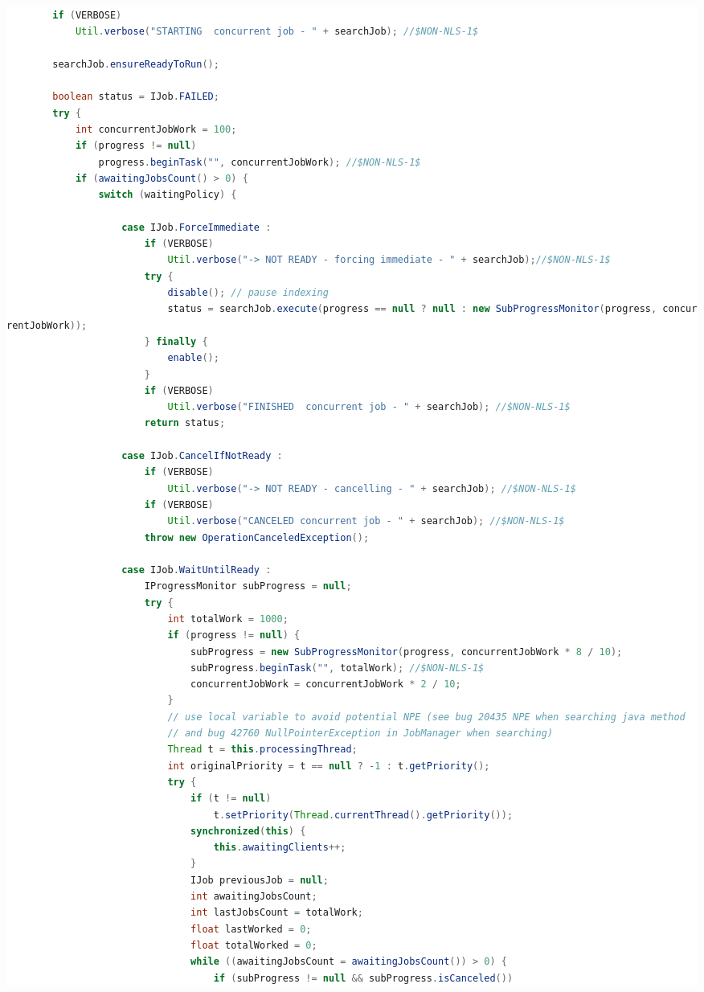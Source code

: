 ```java
		if (VERBOSE)
			Util.verbose("STARTING  concurrent job - " + searchJob); //$NON-NLS-1$

		searchJob.ensureReadyToRun();

		boolean status = IJob.FAILED;
		try {
			int concurrentJobWork = 100;
			if (progress != null)
				progress.beginTask("", concurrentJobWork); //$NON-NLS-1$
			if (awaitingJobsCount() > 0) {
				switch (waitingPolicy) {

					case IJob.ForceImmediate :
						if (VERBOSE)
							Util.verbose("-> NOT READY - forcing immediate - " + searchJob);//$NON-NLS-1$
						try {
							disable(); // pause indexing
							status = searchJob.execute(progress == null ? null : new SubProgressMonitor(progress, concurrentJobWork));
						} finally {
							enable();
						}
						if (VERBOSE)
							Util.verbose("FINISHED  concurrent job - " + searchJob); //$NON-NLS-1$
						return status;

					case IJob.CancelIfNotReady :
						if (VERBOSE)
							Util.verbose("-> NOT READY - cancelling - " + searchJob); //$NON-NLS-1$
						if (VERBOSE)
							Util.verbose("CANCELED concurrent job - " + searchJob); //$NON-NLS-1$
						throw new OperationCanceledException();

					case IJob.WaitUntilReady :
						IProgressMonitor subProgress = null;
						try {
							int totalWork = 1000;
							if (progress != null) {
								subProgress = new SubProgressMonitor(progress, concurrentJobWork * 8 / 10);
								subProgress.beginTask("", totalWork); //$NON-NLS-1$
								concurrentJobWork = concurrentJobWork * 2 / 10;
							}
							// use local variable to avoid potential NPE (see bug 20435 NPE when searching java method
							// and bug 42760 NullPointerException in JobManager when searching)
							Thread t = this.processingThread;
							int originalPriority = t == null ? -1 : t.getPriority();
							try {
								if (t != null)
									t.setPriority(Thread.currentThread().getPriority());
								synchronized(this) {
									this.awaitingClients++;
								}
								IJob previousJob = null;
								int awaitingJobsCount;
								int lastJobsCount = totalWork;
								float lastWorked = 0;
								float totalWorked = 0;
								while ((awaitingJobsCount = awaitingJobsCount()) > 0) {
									if (subProgress != null && subProgress.isCanceled())
```